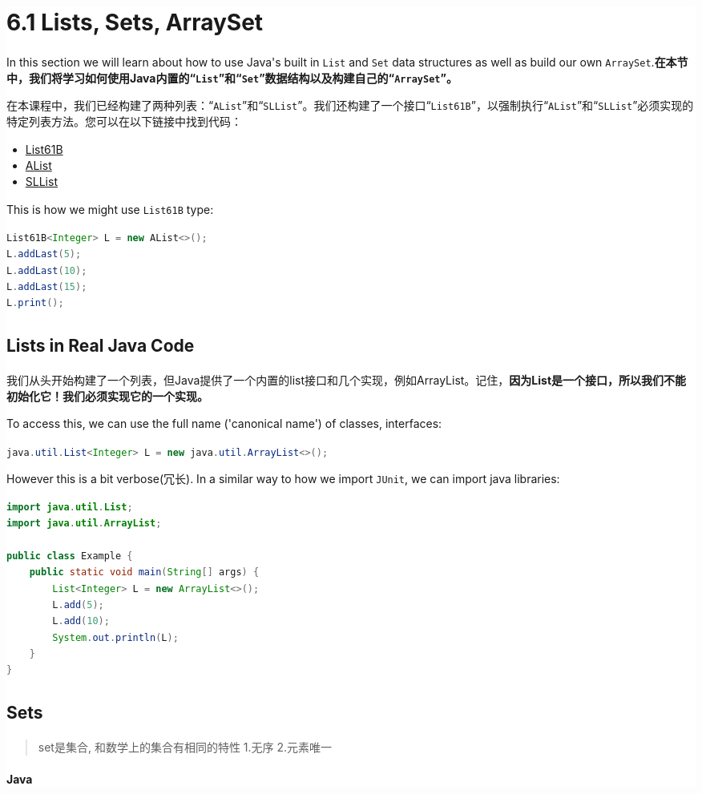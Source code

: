 # 6.1 Lists, Sets, ArraySet

In this section we will learn about how to use Java's built in `List` and `Set` data structures as well as build our own `ArraySet`.**在本节中，我们将学习如何使用Java内置的“`List`”和“`Set`”数据结构以及构建自己的“`ArraySet`”。**

在本课程中，我们已经构建了两种列表：“`AList`”和“`SLList`”。我们还构建了一个接口“`List61B`”，以强制执行“`AList`”和“`SLList`”必须实现的特定列表方法。您可以在以下链接中找到代码：

- [List61B](https://github.com/Berkeley-CS61B/lectureCode-sp19/blob/master/inheritance2/List61B.java)
- [AList](https://github.com/Berkeley-CS61B/lectureCode-sp19/blob/master/inheritance1/AList.java)
- [SLList](https://github.com/Berkeley-CS61B/lectureCode-sp19/blob/master/inheritance2/SLList.java)

This is how we might use `List61B` type:

```java
List61B<Integer> L = new AList<>();
L.addLast(5);
L.addLast(10);
L.addLast(15);
L.print();
```

## Lists in Real Java Code

我们从头开始构建了一个列表，但Java提供了一个内置的list接口和几个实现，例如ArrayList。记住，**因为List是一个接口，所以我们不能初始化它！我们必须实现它的一个实现。**

To access this, we can use the full name ('canonical name') of classes, interfaces:

```java
java.util.List<Integer> L = new java.util.ArrayList<>();
```

However this is a bit verbose(冗长). In a similar way to how we import `JUnit`, we can import java libraries:

```java
import java.util.List;
import java.util.ArrayList;

public class Example {
    public static void main(String[] args) {
        List<Integer> L = new ArrayList<>();
        L.add(5);
        L.add(10);
        System.out.println(L);
    }
}
```

## Sets

> set是集合, 和数学上的集合有相同的特性 1.无序 2.元素唯一

#### Java
